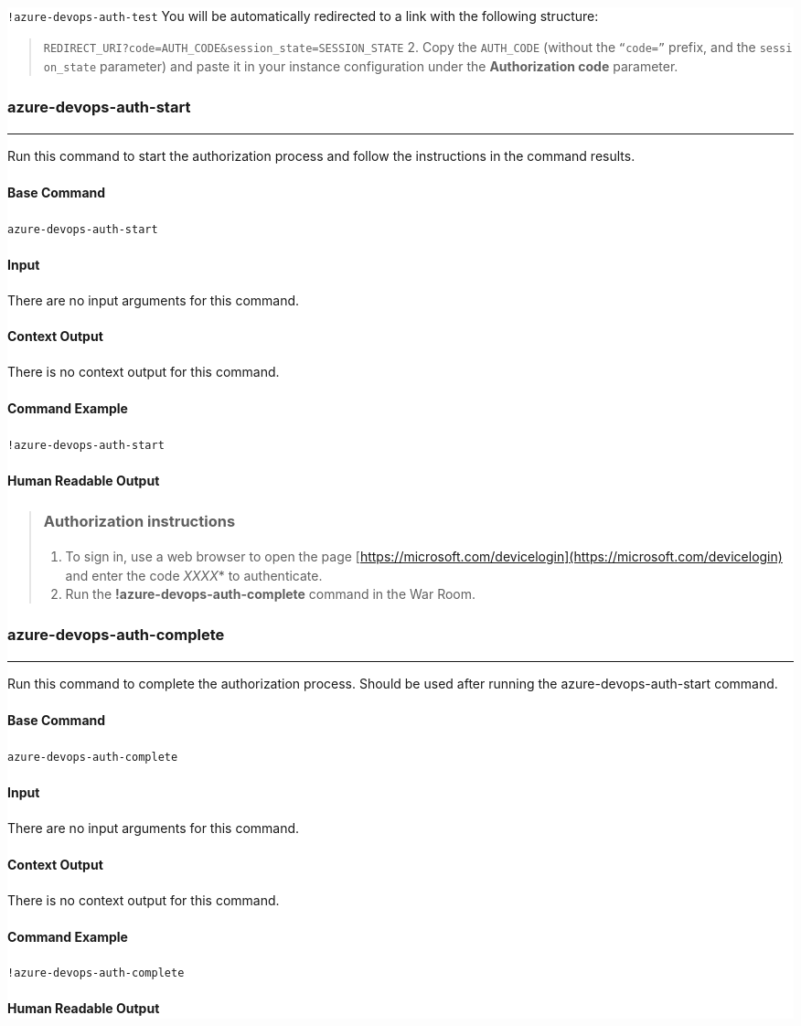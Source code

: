 ```!azure-devops-auth-test```
You will be automatically redirected to a link with the following structure:
>```REDIRECT_URI?code=AUTH_CODE&session_state=SESSION_STATE```
>2. Copy the `AUTH_CODE` (without the `“code=”` prefix, and the `session_state` parameter)
and paste it in your instance configuration under the **Authorization code** parameter.



### azure-devops-auth-start

***
Run this command to start the authorization process and follow the instructions in the command results.


#### Base Command

`azure-devops-auth-start`

#### Input

There are no input arguments for this command.

#### Context Output

There is no context output for this command.

#### Command Example

```!azure-devops-auth-start```

#### Human Readable Output

>### Authorization instructions
>
>1. To sign in, use a web browser to open the page [https://microsoft.com/devicelogin](https://microsoft.com/devicelogin)
>and enter the code *XXXX** to authenticate.
>2. Run the **!azure-devops-auth-complete** command in the War Room.

### azure-devops-auth-complete

***
Run this command to complete the authorization process. Should be used after running the azure-devops-auth-start command.


#### Base Command

`azure-devops-auth-complete`

#### Input

There are no input arguments for this command.

#### Context Output

There is no context output for this command.

#### Command Example

```!azure-devops-auth-complete```

#### Human Readable Output
```